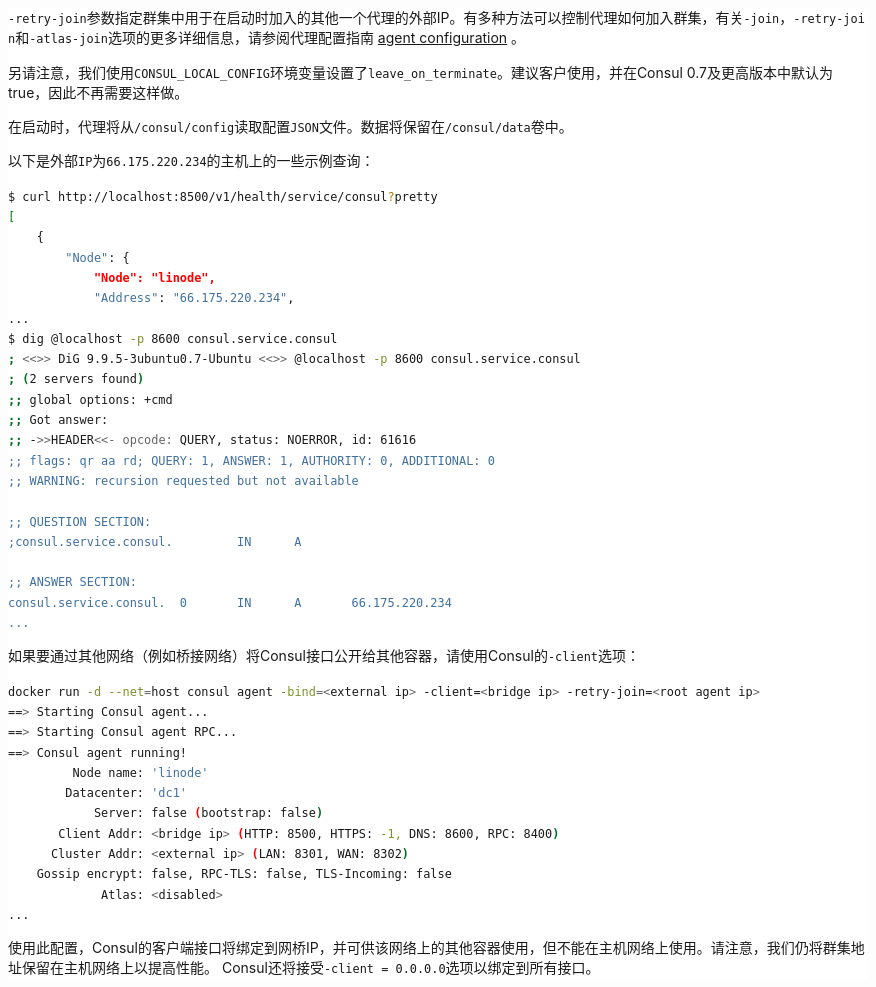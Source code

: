 `-retry-join`参数指定群集中用于在启动时加入的其他一个代理的外部IP。有多种方法可以控制代理如何加入群集，有关`-join`，`-retry-join`和`-atlas-join`选项的更多详细信息，请参阅代理配置指南 [agent configuration](https://www.consul.io/docs/agent/options.html) 。

另请注意，我们使用`CONSUL_LOCAL_CONFIG`环境变量设置了`leave_on_terminate`。建议客户使用，并在Consul 0.7及更高版本中默认为true，因此不再需要这样做。

在启动时，代理将从`/consul/config`读取配置`JSON`文件。数据将保留在`/consul/data`卷中。

以下是外部`IP`为`66.175.220.234`的主机上的一些示例查询：

```bash
$ curl http://localhost:8500/v1/health/service/consul?pretty
[
    {
        "Node": {
            "Node": "linode",
            "Address": "66.175.220.234",
...
$ dig @localhost -p 8600 consul.service.consul
; <<>> DiG 9.9.5-3ubuntu0.7-Ubuntu <<>> @localhost -p 8600 consul.service.consul
; (2 servers found)
;; global options: +cmd
;; Got answer:
;; ->>HEADER<<- opcode: QUERY, status: NOERROR, id: 61616
;; flags: qr aa rd; QUERY: 1, ANSWER: 1, AUTHORITY: 0, ADDITIONAL: 0
;; WARNING: recursion requested but not available

;; QUESTION SECTION:
;consul.service.consul.         IN      A

;; ANSWER SECTION:
consul.service.consul.  0       IN      A       66.175.220.234
...
```

如果要通过其他网络（例如桥接网络）将Consul接口公开给其他容器，请使用Consul的`-client`选项：

```bash
docker run -d --net=host consul agent -bind=<external ip> -client=<bridge ip> -retry-join=<root agent ip>
==> Starting Consul agent...
==> Starting Consul agent RPC...
==> Consul agent running!
         Node name: 'linode'
        Datacenter: 'dc1'
            Server: false (bootstrap: false)
       Client Addr: <bridge ip> (HTTP: 8500, HTTPS: -1, DNS: 8600, RPC: 8400)
      Cluster Addr: <external ip> (LAN: 8301, WAN: 8302)
    Gossip encrypt: false, RPC-TLS: false, TLS-Incoming: false
             Atlas: <disabled>
...
```

使用此配置，Consul的客户端接口将绑定到网桥IP，并可供该网络上的其他容器使用，但不能在主机网络上使用。请注意，我们仍将群集地址保留在主机网络上以提高性能。 Consul还将接受`-client = 0.0.0.0`选项以绑定到所有接口。
